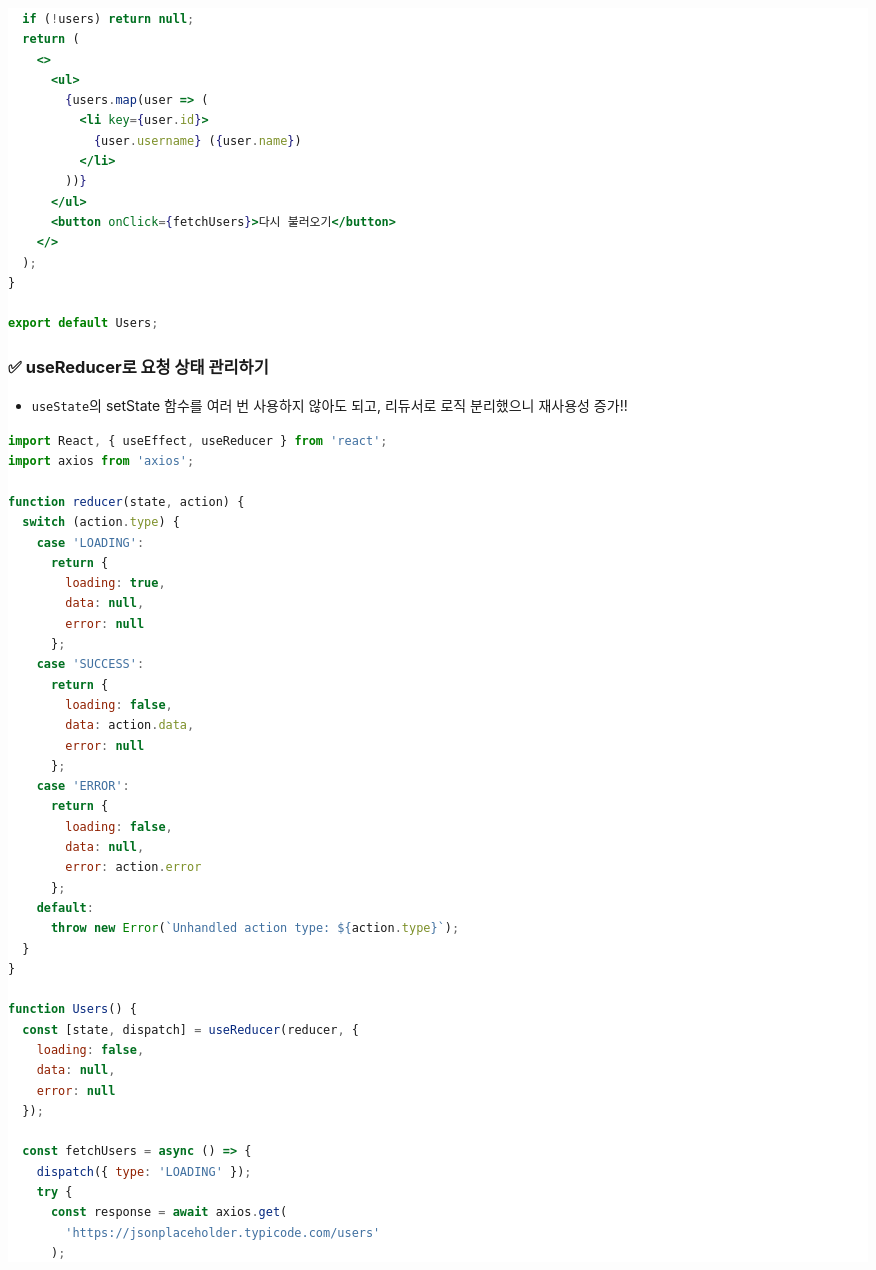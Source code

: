 ```jsx
  if (!users) return null;
  return (
    <>
      <ul>
        {users.map(user => (
          <li key={user.id}>
            {user.username} ({user.name})
          </li>
        ))}
      </ul>
      <button onClick={fetchUsers}>다시 불러오기</button>
    </>
  );
}

export default Users;
```

### ✅ useReducer로 요청 상태 관리하기

- `useState`의 setState 함수를 여러 번 사용하지 않아도 되고, 리듀서로 로직 분리했으니 재사용성 증가!!

```jsx
import React, { useEffect, useReducer } from 'react';
import axios from 'axios';

function reducer(state, action) {
  switch (action.type) {
    case 'LOADING':
      return {
        loading: true,
        data: null,
        error: null
      };
    case 'SUCCESS':
      return {
        loading: false,
        data: action.data,
        error: null
      };
    case 'ERROR':
      return {
        loading: false,
        data: null,
        error: action.error
      };
    default:
      throw new Error(`Unhandled action type: ${action.type}`);
  }
}

function Users() {
  const [state, dispatch] = useReducer(reducer, {
    loading: false,
    data: null,
    error: null
  });

  const fetchUsers = async () => {
    dispatch({ type: 'LOADING' });
    try {
      const response = await axios.get(
        'https://jsonplaceholder.typicode.com/users'
      );
```